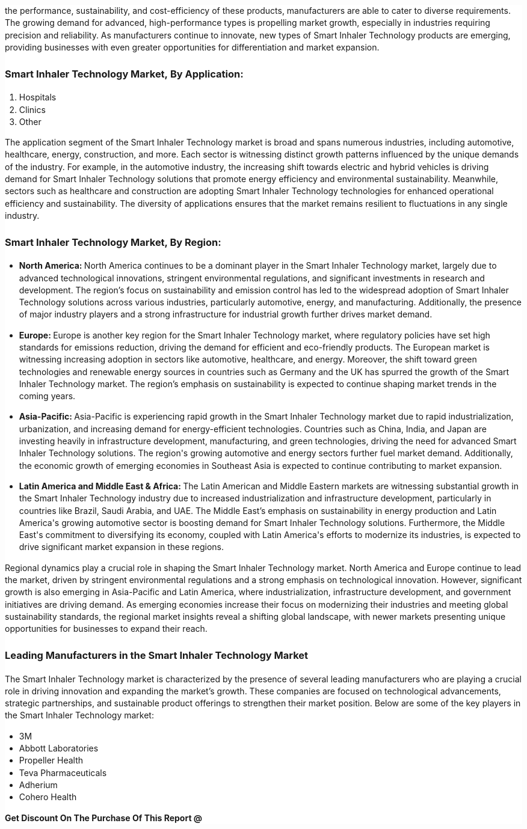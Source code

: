 the performance, sustainability, and cost-efficiency of these products, manufacturers are able to cater to diverse requirements. The growing demand for advanced, high-performance types is propelling market growth, especially in industries requiring precision and reliability. As manufacturers continue to innovate, new types of Smart Inhaler Technology products are emerging, providing businesses with even greater opportunities for differentiation and market expansion.</p><h3>Smart Inhaler Technology Market,&nbsp;By Application:</h3><ol><li>Hospitals<li> Clinics<li> Other</li></ol><p>The application segment of the Smart Inhaler Technology market is broad and spans numerous industries, including automotive, healthcare, energy, construction, and more. Each sector is witnessing distinct growth patterns influenced by the unique demands of the industry. For example, in the automotive industry, the increasing shift towards electric and hybrid vehicles is driving demand for Smart Inhaler Technology solutions that promote energy efficiency and environmental sustainability. Meanwhile, sectors such as healthcare and construction are adopting Smart Inhaler Technology technologies for enhanced operational efficiency and sustainability. The diversity of applications ensures that the market remains resilient to fluctuations in any single industry.</p><h3>Smart Inhaler Technology Market, By Region:</h3><ul><li><p><strong>North America:&nbsp;</strong>North America continues to be a dominant player in the Smart Inhaler Technology market, largely due to advanced technological innovations, stringent environmental regulations, and significant investments in research and development. The region&rsquo;s focus on sustainability and emission control has led to the widespread adoption of Smart Inhaler Technology solutions across various industries, particularly automotive, energy, and manufacturing. Additionally, the presence of major industry players and a strong infrastructure for industrial growth further drives market demand.</p></li><li><p><strong><strong>Europe:&nbsp;</strong></strong>Europe is another key region for the Smart Inhaler Technology market, where regulatory policies have set high standards for emissions reduction, driving the demand for efficient and eco-friendly products. The European market is witnessing increasing adoption in sectors like automotive, healthcare, and energy. Moreover, the shift toward green technologies and renewable energy sources in countries such as Germany and the UK has spurred the growth of the Smart Inhaler Technology market. The region&rsquo;s emphasis on sustainability is expected to continue shaping market trends in the coming years.</p></li><li><p><strong><strong>Asia-Pacific:&nbsp;</strong></strong>Asia-Pacific is experiencing rapid growth in the Smart Inhaler Technology market due to rapid industrialization, urbanization, and increasing demand for energy-efficient technologies. Countries such as China, India, and Japan are investing heavily in infrastructure development, manufacturing, and green technologies, driving the need for advanced Smart Inhaler Technology solutions. The region's growing automotive and energy sectors further fuel market demand. Additionally, the economic growth of emerging economies in Southeast Asia is expected to continue contributing to market expansion.</p></li><li><p><strong><strong>Latin America and Middle East &amp; Africa:&nbsp;</strong></strong>The Latin American and Middle Eastern markets are witnessing substantial growth in the Smart Inhaler Technology industry due to increased industrialization and infrastructure development, particularly in countries like Brazil, Saudi Arabia, and UAE. The Middle East&rsquo;s emphasis on sustainability in energy production and Latin America's growing automotive sector is boosting demand for Smart Inhaler Technology solutions. Furthermore, the Middle East's commitment to diversifying its economy, coupled with Latin America's efforts to modernize its industries, is expected to drive significant market expansion in these regions.</p></li></ul><p>Regional dynamics play a crucial role in shaping the Smart Inhaler Technology market. North America and Europe continue to lead the market, driven by stringent environmental regulations and a strong emphasis on technological innovation. However, significant growth is also emerging in Asia-Pacific and Latin America, where industrialization, infrastructure development, and government initiatives are driving demand. As emerging economies increase their focus on modernizing their industries and meeting global sustainability standards, the regional market insights reveal a shifting global landscape, with newer markets presenting unique opportunities for businesses to expand their reach.</p><h3><strong>Leading Manufacturers in the Smart Inhaler Technology Market</strong></h3><p>The Smart Inhaler Technology market is characterized by the presence of several leading manufacturers who are playing a crucial role in driving innovation and expanding the market&rsquo;s growth. These companies are focused on technological advancements, strategic partnerships, and sustainable product offerings to strengthen their market position. Below are some of the key players in the Smart Inhaler Technology market:</p></div><div class="article-main__content" data-test-id="publishing-text-block"><ul><li><span class="">3M<li> Abbott Laboratories<li> Propeller Health<li> Teva Pharmaceuticals<li> Adherium<li> Cohero Health</span></li></ul></div><div class="article-main__content" data-test-id="publishing-text-block"><p><span class="font-[700]"><strong>Get Discount On The Purchase Of This Report @</strong>